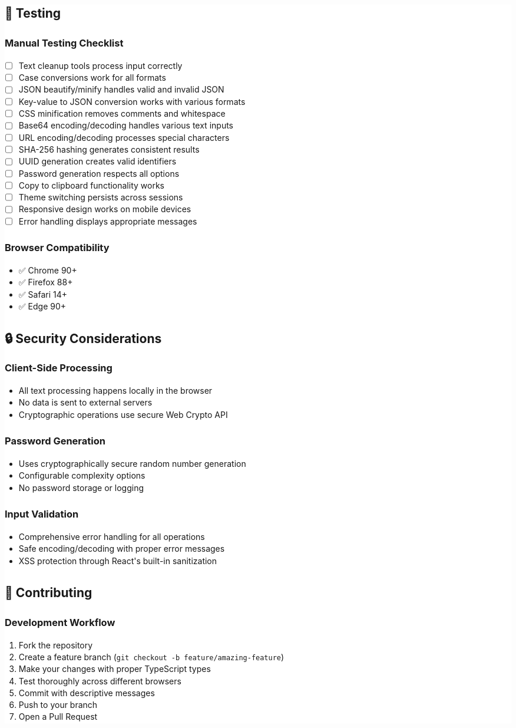 ## 🧪 Testing

### Manual Testing Checklist
- [ ] Text cleanup tools process input correctly
- [ ] Case conversions work for all formats
- [ ] JSON beautify/minify handles valid and invalid JSON
- [ ] Key-value to JSON conversion works with various formats
- [ ] CSS minification removes comments and whitespace
- [ ] Base64 encoding/decoding handles various text inputs
- [ ] URL encoding/decoding processes special characters
- [ ] SHA-256 hashing generates consistent results
- [ ] UUID generation creates valid identifiers
- [ ] Password generation respects all options
- [ ] Copy to clipboard functionality works
- [ ] Theme switching persists across sessions
- [ ] Responsive design works on mobile devices
- [ ] Error handling displays appropriate messages

### Browser Compatibility
- ✅ Chrome 90+
- ✅ Firefox 88+
- ✅ Safari 14+
- ✅ Edge 90+

## 🔒 Security Considerations

### Client-Side Processing
- All text processing happens locally in the browser
- No data is sent to external servers
- Cryptographic operations use secure Web Crypto API

### Password Generation
- Uses cryptographically secure random number generation
- Configurable complexity options
- No password storage or logging

### Input Validation
- Comprehensive error handling for all operations
- Safe encoding/decoding with proper error messages
- XSS protection through React's built-in sanitization

## 🤝 Contributing

### Development Workflow
1. Fork the repository
2. Create a feature branch (`git checkout -b feature/amazing-feature`)
3. Make your changes with proper TypeScript types
4. Test thoroughly across different browsers
5. Commit with descriptive messages
6. Push to your branch
7. Open a Pull Request
